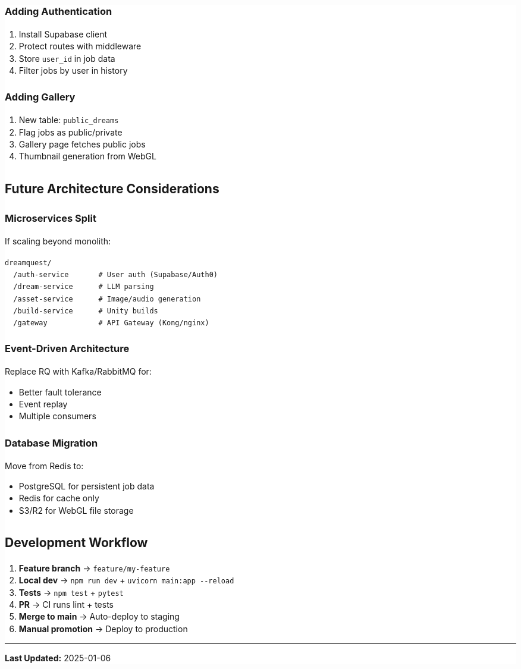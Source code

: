 ### Adding Authentication

1. Install Supabase client
2. Protect routes with middleware
3. Store `user_id` in job data
4. Filter jobs by user in history

### Adding Gallery

1. New table: `public_dreams`
2. Flag jobs as public/private
3. Gallery page fetches public jobs
4. Thumbnail generation from WebGL

## Future Architecture Considerations

### Microservices Split

If scaling beyond monolith:

```
dreamquest/
  /auth-service       # User auth (Supabase/Auth0)
  /dream-service      # LLM parsing
  /asset-service      # Image/audio generation
  /build-service      # Unity builds
  /gateway            # API Gateway (Kong/nginx)
```

### Event-Driven Architecture

Replace RQ with Kafka/RabbitMQ for:
- Better fault tolerance
- Event replay
- Multiple consumers

### Database Migration

Move from Redis to:
- PostgreSQL for persistent job data
- Redis for cache only
- S3/R2 for WebGL file storage

## Development Workflow

1. **Feature branch** → `feature/my-feature`
2. **Local dev** → `npm run dev` + `uvicorn main:app --reload`
3. **Tests** → `npm test` + `pytest`
4. **PR** → CI runs lint + tests
5. **Merge to main** → Auto-deploy to staging
6. **Manual promotion** → Deploy to production

---

**Last Updated:** 2025-01-06

